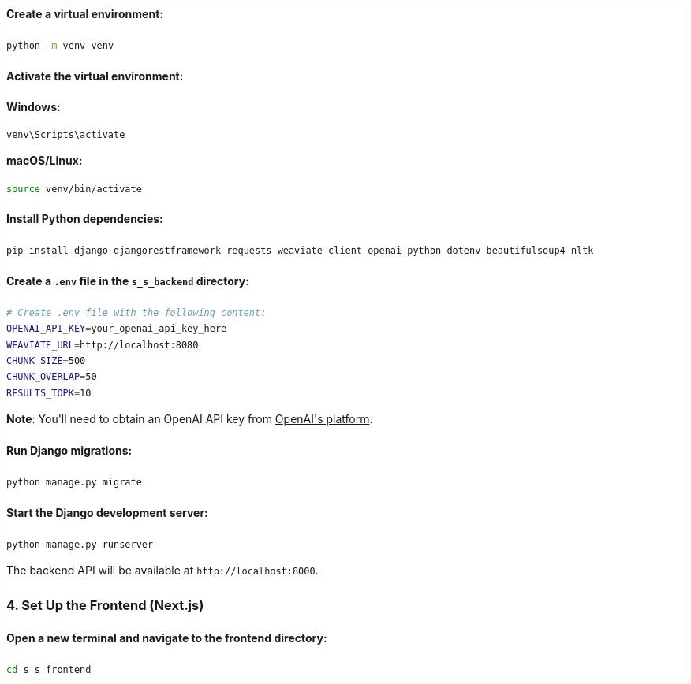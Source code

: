 #### Create a virtual environment:
```bash
python -m venv venv
```

#### Activate the virtual environment:

**Windows:**
```bash
venv\Scripts\activate
```

**macOS/Linux:**
```bash
source venv/bin/activate
```

#### Install Python dependencies:
```bash
pip install django djangorestframework requests weaviate-client openai python-dotenv beautifulsoup4 nltk
```

#### Create a `.env` file in the `s_s_backend` directory:
```bash
# Create .env file with the following content:
OPENAI_API_KEY=your_openai_api_key_here
WEAVIATE_URL=http://localhost:8080
CHUNK_SIZE=500
CHUNK_OVERLAP=50
RESULTS_TOPK=10
```

**Note**: You'll need to obtain an OpenAI API key from [OpenAI's platform](https://platform.openai.com/api-keys).

#### Run Django migrations:
```bash
python manage.py migrate
```

#### Start the Django development server:
```bash
python manage.py runserver
```

The backend API will be available at `http://localhost:8000`.

### 4. Set Up the Frontend (Next.js)

#### Open a new terminal and navigate to the frontend directory:
```bash
cd s_s_frontend
```
